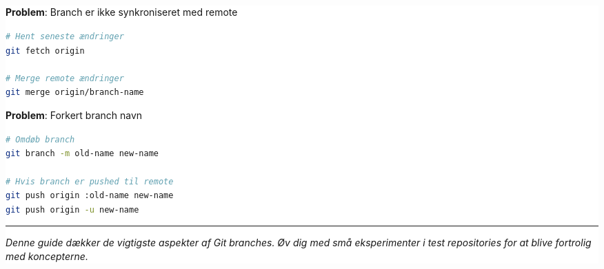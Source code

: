 **Problem**: Branch er ikke synkroniseret med remote
```bash
# Hent seneste ændringer
git fetch origin

# Merge remote ændringer
git merge origin/branch-name
```

**Problem**: Forkert branch navn
```bash
# Omdøb branch
git branch -m old-name new-name

# Hvis branch er pushed til remote
git push origin :old-name new-name
git push origin -u new-name
```

---

*Denne guide dækker de vigtigste aspekter af Git branches. Øv dig med små eksperimenter i test repositories for at blive fortrolig med koncepterne.*